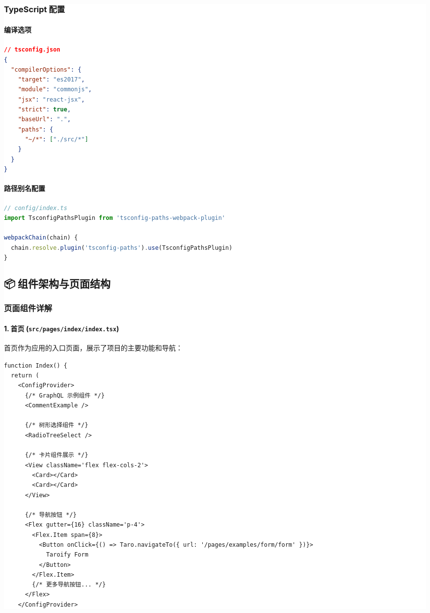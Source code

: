### TypeScript 配置

#### 编译选项

```json
// tsconfig.json
{
  "compilerOptions": {
    "target": "es2017",
    "module": "commonjs",
    "jsx": "react-jsx",
    "strict": true,
    "baseUrl": ".",
    "paths": {
      "~/*": ["./src/*"]
    }
  }
}
```

#### 路径别名配置

```typescript
// config/index.ts
import TsconfigPathsPlugin from 'tsconfig-paths-webpack-plugin'

webpackChain(chain) {
  chain.resolve.plugin('tsconfig-paths').use(TsconfigPathsPlugin)
}
```

## 📦 组件架构与页面结构

### 页面组件详解

#### 1. 首页 (`src/pages/index/index.tsx`)

首页作为应用的入口页面，展示了项目的主要功能和导航：

```tsx
function Index() {
  return (
    <ConfigProvider>
      {/* GraphQL 示例组件 */}
      <CommentExample />
      
      {/* 树形选择组件 */}
      <RadioTreeSelect />
      
      {/* 卡片组件展示 */}
      <View className='flex flex-cols-2'>
        <Card></Card>
        <Card></Card>
      </View>
      
      {/* 导航按钮 */}
      <Flex gutter={16} className='p-4'>
        <Flex.Item span={8}>
          <Button onClick={() => Taro.navigateTo({ url: '/pages/examples/form/form' })}>
            Taroify Form
          </Button>
        </Flex.Item>
        {/* 更多导航按钮... */}
      </Flex>
    </ConfigProvider>
```